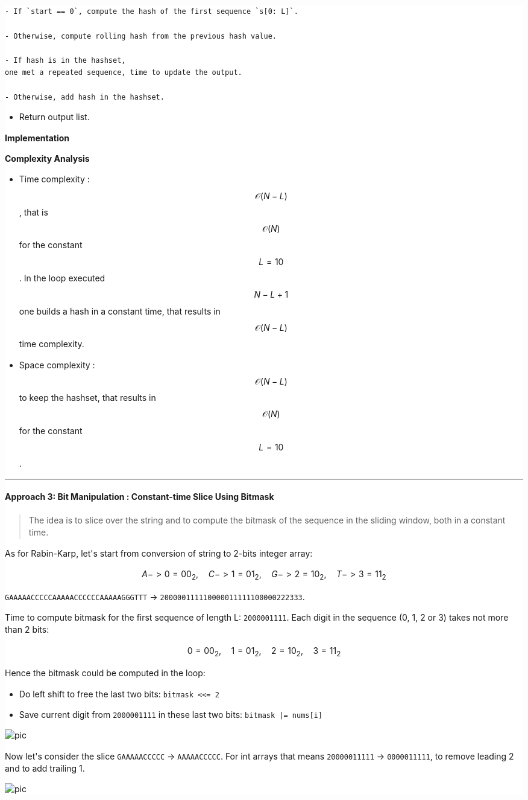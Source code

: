     - If `start == 0`, compute the hash of the first sequence `s[0: L]`. 
        
    - Otherwise, compute rolling hash from the previous hash value.
            
    - If hash is in the hashset,
    one met a repeated sequence, time to update the output. 
            
    - Otherwise, add hash in the hashset.
         
- Return output list.
 
**Implementation**



**Complexity Analysis**

* Time complexity : $$\mathcal{O}(N - L)$$, that is $$\mathcal{O}(N)$$
for the constant $$L = 10$$. 
In the loop executed $$N - L + 1$$ one builds a 
hash in a constant time, that results in $$\mathcal{O}(N - L)$$
time complexity.

* Space complexity : $$\mathcal{O}(N - L)$$ to keep the hashset, 
that results in $$\mathcal{O}(N)$$ for the constant $$L = 10$$.
 



---
#### Approach 3: Bit Manipulation : Constant-time Slice Using Bitmask

> The idea is to slice over the string and to compute
the bitmask of the sequence in the sliding window, both in a constant time.

As for Rabin-Karp, let's start from conversion of string to 2-bits integer array:

$$A -> 0 = 00_2, \quad C -> 1 = 01_2, \quad G -> 2 = 10_2, \quad T -> 3 = 11_2$$

`GAAAAACCCCCAAAAACCCCCCAAAAAGGGTTT` -> `200000111110000011111100000222333`.

Time to compute bitmask for the first sequence of length L: `2000001111`.
Each digit in the sequence (0, 1, 2 or 3) takes not more than 2 bits:

$$0 = 00_2, \quad 1 = 01_2, \quad 2 = 10_2, \quad 3 = 11_2$$

Hence the bitmask could be computed in the loop:

- Do left shift to free the last two bits: `bitmask <<= 2`

- Save current digit from `2000001111` 
in these last two bits: `bitmask |= nums[i]`

![pic](../Figures/187/first_bitmask2.png)

Now let's consider the slice `GAAAAACCCCC` -> `AAAAACCCCC`. 
For int arrays that means `20000011111` -> `0000011111`, 
to remove leading 2 and to add trailing 1.

![pic](../Figures/187/slice.png)
